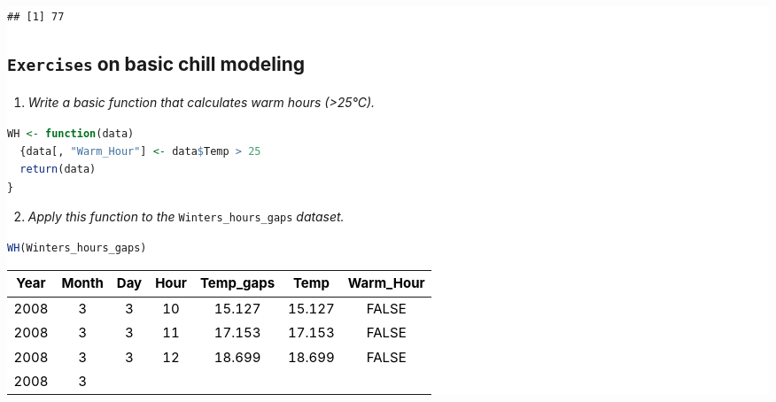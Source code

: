 ```
## [1] 77
```

## `Exercises` on basic chill modeling

1.  *Write a basic function that calculates warm hours (\>25°C).*


``` r
WH <- function(data)
  {data[, "Warm_Hour"] <- data$Temp > 25
  return(data)
}
```

2.  *Apply this function to the* `Winters_hours_gaps` *dataset.*


``` r
WH(Winters_hours_gaps)
```

<table class="table table-striped table-hover" style="font-size: 15px; color: black; margin-left: auto; margin-right: auto;">
 <thead>
  <tr>
   <th style="text-align:center;"> Year </th>
   <th style="text-align:center;"> Month </th>
   <th style="text-align:center;"> Day </th>
   <th style="text-align:center;"> Hour </th>
   <th style="text-align:center;"> Temp_gaps </th>
   <th style="text-align:center;"> Temp </th>
   <th style="text-align:center;"> Warm_Hour </th>
  </tr>
 </thead>
<tbody>
  <tr>
   <td style="text-align:center;"> 2008 </td>
   <td style="text-align:center;"> 3 </td>
   <td style="text-align:center;"> 3 </td>
   <td style="text-align:center;"> 10 </td>
   <td style="text-align:center;"> 15.127 </td>
   <td style="text-align:center;"> 15.127 </td>
   <td style="text-align:center;"> FALSE </td>
  </tr>
  <tr>
   <td style="text-align:center;"> 2008 </td>
   <td style="text-align:center;"> 3 </td>
   <td style="text-align:center;"> 3 </td>
   <td style="text-align:center;"> 11 </td>
   <td style="text-align:center;"> 17.153 </td>
   <td style="text-align:center;"> 17.153 </td>
   <td style="text-align:center;"> FALSE </td>
  </tr>
  <tr>
   <td style="text-align:center;"> 2008 </td>
   <td style="text-align:center;"> 3 </td>
   <td style="text-align:center;"> 3 </td>
   <td style="text-align:center;"> 12 </td>
   <td style="text-align:center;"> 18.699 </td>
   <td style="text-align:center;"> 18.699 </td>
   <td style="text-align:center;"> FALSE </td>
  </tr>
  <tr>
   <td style="text-align:center;"> 2008 </td>
   <td style="text-align:center;"> 3 </td>
